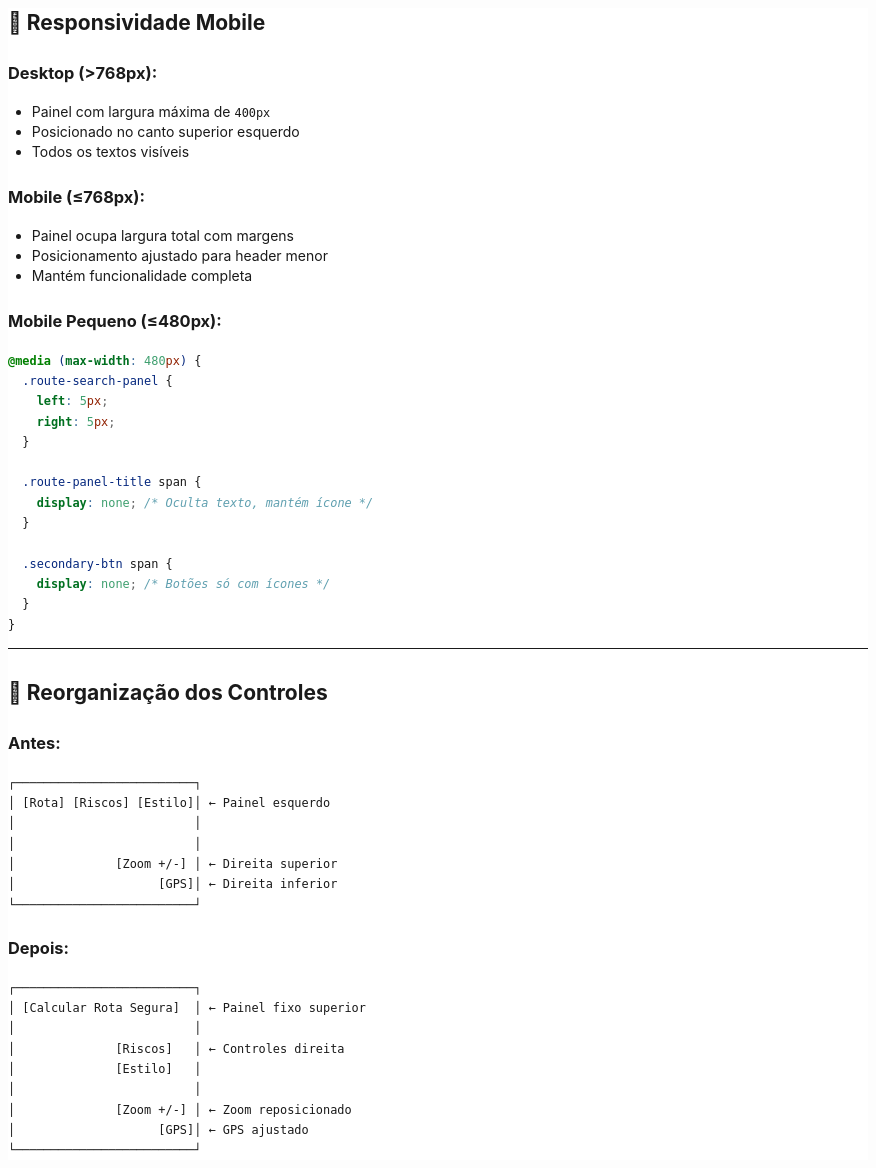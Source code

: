 
## 📱 Responsividade Mobile

### **Desktop (>768px):**
- Painel com largura máxima de `400px`
- Posicionado no canto superior esquerdo
- Todos os textos visíveis

### **Mobile (≤768px):**
- Painel ocupa largura total com margens
- Posicionamento ajustado para header menor
- Mantém funcionalidade completa

### **Mobile Pequeno (≤480px):**
```css
@media (max-width: 480px) {
  .route-search-panel {
    left: 5px;
    right: 5px;
  }
  
  .route-panel-title span {
    display: none; /* Oculta texto, mantém ícone */
  }
  
  .secondary-btn span {
    display: none; /* Botões só com ícones */
  }
}
```

---

## 🔄 Reorganização dos Controles

### **Antes:**
```
┌─────────────────────────┐
│ [Rota] [Riscos] [Estilo]│ ← Painel esquerdo
│                         │
│                         │
│              [Zoom +/-] │ ← Direita superior
│                    [GPS]│ ← Direita inferior
└─────────────────────────┘
```

### **Depois:**
```
┌─────────────────────────┐
│ [Calcular Rota Segura]  │ ← Painel fixo superior
│                         │
│              [Riscos]   │ ← Controles direita
│              [Estilo]   │
│                         │
│              [Zoom +/-] │ ← Zoom reposicionado
│                    [GPS]│ ← GPS ajustado
└─────────────────────────┘
```
